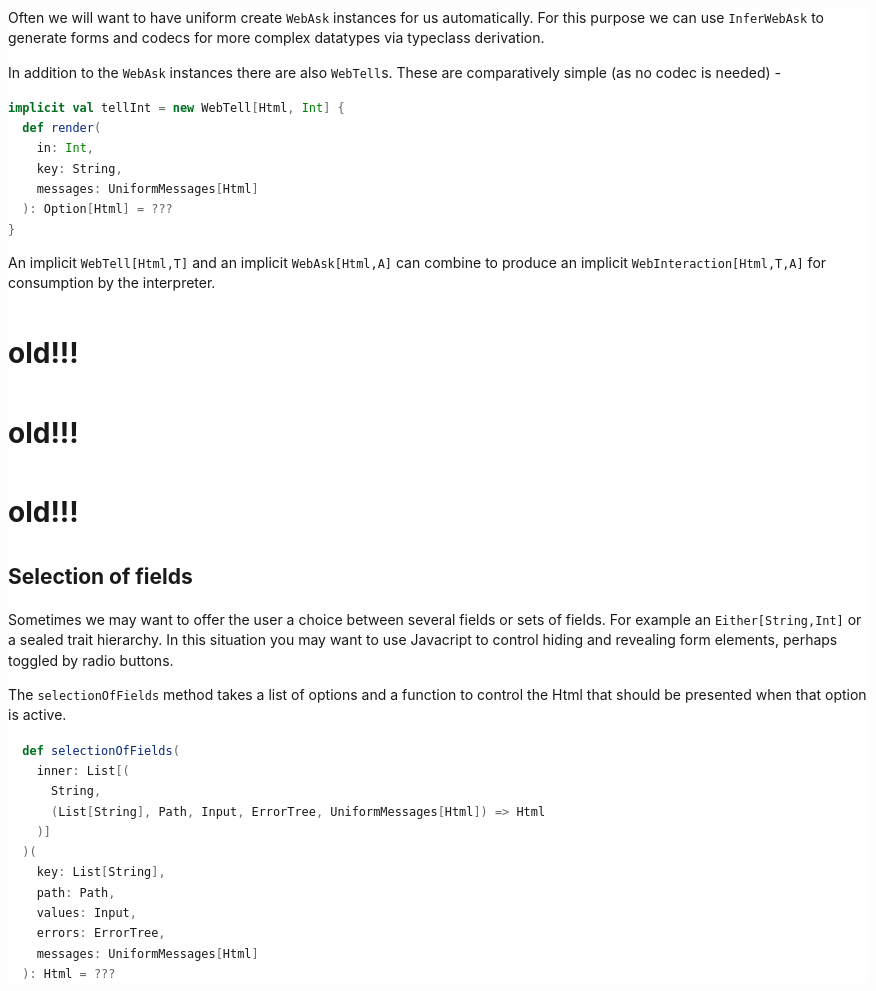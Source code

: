 Often we will want to have uniform create `WebAsk` instances for us
automatically. For this purpose we can use `InferWebAsk` to generate
forms and codecs for more complex datatypes via typeclass derivation.

In addition to the `WebAsk` instances there are also `WebTell`s. These 
are comparatively simple (as no codec is needed) - 

```scala
implicit val tellInt = new WebTell[Html, Int] {
  def render(
	in: Int, 
	key: String, 
	messages: UniformMessages[Html]
  ): Option[Html] = ???
}
```

An implicit `WebTell[Html,T]` and an implicit `WebAsk[Html,A]` can combine to
produce an implicit `WebInteraction[Html,T,A]` for consumption by the
interpreter.

# old!!!
# old!!!
# old!!!




## Selection of fields

Sometimes we may want to offer the user a choice between several
fields or sets of fields. For example an `Either[String,Int]` or a
sealed trait hierarchy. In this situation you may want to use
Javacript to control hiding and revealing form elements, perhaps
toggled by radio buttons.

The `selectionOfFields` method takes a list of options and a function
to control the Html that should be presented when that option is
active.

```scala
  def selectionOfFields(
    inner: List[(
      String,
      (List[String], Path, Input, ErrorTree, UniformMessages[Html]) => Html
    )]
  )(
    key: List[String],
    path: Path,
    values: Input,
    errors: ErrorTree,
    messages: UniformMessages[Html]
  ): Html = ???
```
